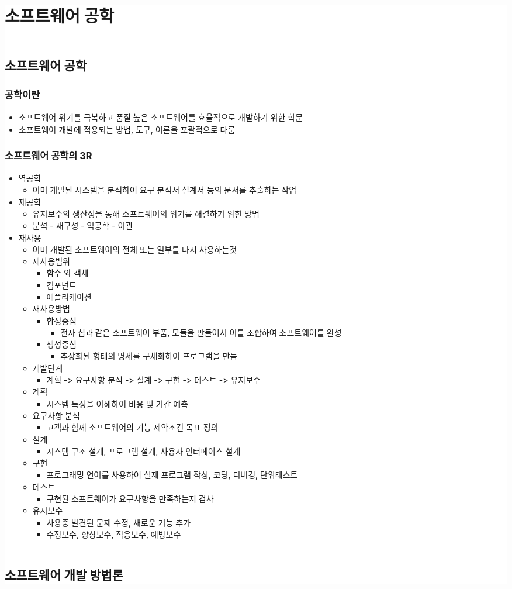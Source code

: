 
# 소프트웨어 공학

--------------

## 소프트웨어 공학

### 공학이란

* 소프트웨어 위기를 극복하고 품질 높은 소프트웨어를 효율적으로 개발하기 위한 학문
* 소프트웨어 개발에 적용되는 방법, 도구, 이론을 포괄적으로 다룸

### 소프트웨어 공학의 3R

* 역공학
  * 이미 개발된 시스템을 분석하여 요구 분석서 설계서 등의 문서를 추출하는 작업
* 재공학
  * 유지보수의 생산성을 통해 소프트웨어의 위기를 해결하기 위한 방법
  * 분석 - 재구성 - 역공학 - 이관
* 재사용
  * 이미 개발된 소프트웨어의 전체 또는 일부를 다시 사용하는것
  * 재사용범위
    * 함수 와 객체
    * 컴포넌트
    * 애플리케이션
  * 재사용방법
    * 합성중심
      * 전자 칩과 같은 소프트웨어 부품, 모듈을 만들어서 이를 조합하여 소프트웨어를 완성
    * 생성중심
      * 추상화된 형태의 명세를 구체화하여 프로그램을 만듬
  * 개발단계
    * 계획 -> 요구사항 분석 -> 설계 -> 구현 -> 테스트 -> 유지보수
  * 계획
    * 시스템 특성을 이해하여 비용 및 기간 예측
  * 요구사항 분석
    * 고객과 함께 소프트웨어의 기능 제약조건 목표 정의
  * 설계
    * 시스템 구조 설계, 프로그램 설계, 사용자 인터페이스 설계
  * 구현
    * 프로그래밍  언어를 사용하여 실제 프로그램 작성, 코딩, 디버깅, 단위테스트
  * 테스트
    * 구현된 소프트웨어가 요구사항을 만족하는지 검사
  * 유지보수
    * 사용중 발견된 문제 수정, 새로운 기능 추가
    * 수정보수, 향상보수, 적응보수, 예방보수

-----------------------------

## 소프트웨어 개발 방법론
